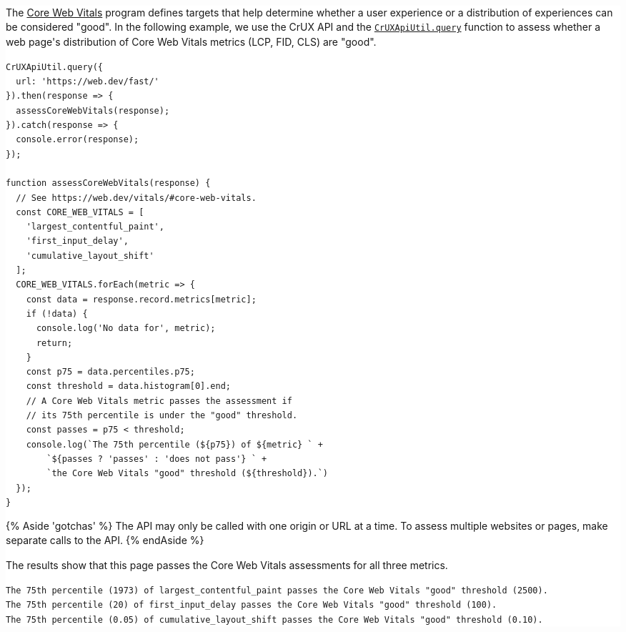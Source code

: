 The [Core Web Vitals](https://web.dev/vitals/#core-web-vitals) program defines targets that help determine whether a user experience or a distribution of experiences can be considered "good". In the following example, we use the CrUX API and the [`CrUXApiUtil.query`](#crux-api-util) function to assess whether a web page's distribution of Core Web Vitals metrics (LCP, FID, CLS) are "good".

```js/1
CrUXApiUtil.query({
  url: 'https://web.dev/fast/'
}).then(response => {
  assessCoreWebVitals(response);
}).catch(response => {
  console.error(response);
});

function assessCoreWebVitals(response) {
  // See https://web.dev/vitals/#core-web-vitals.
  const CORE_WEB_VITALS = [
    'largest_contentful_paint',
    'first_input_delay',
    'cumulative_layout_shift'
  ];
  CORE_WEB_VITALS.forEach(metric => {
    const data = response.record.metrics[metric];
    if (!data) {
      console.log('No data for', metric);
      return;
    }
    const p75 = data.percentiles.p75;
    const threshold = data.histogram[0].end;
    // A Core Web Vitals metric passes the assessment if
    // its 75th percentile is under the "good" threshold.
    const passes = p75 < threshold;
    console.log(`The 75th percentile (${p75}) of ${metric} ` +
        `${passes ? 'passes' : 'does not pass'} ` +
        `the Core Web Vitals "good" threshold (${threshold}).`)
  });
}
```

{% Aside 'gotchas' %}
The API may only be called with one origin or URL at a time. To assess multiple websites or pages, make separate calls to the API.
{% endAside %}

The results show that this page passes the Core Web Vitals assessments for all three metrics.

```text
The 75th percentile (1973) of largest_contentful_paint passes the Core Web Vitals "good" threshold (2500).
The 75th percentile (20) of first_input_delay passes the Core Web Vitals "good" threshold (100).
The 75th percentile (0.05) of cumulative_layout_shift passes the Core Web Vitals "good" threshold (0.10).
```
